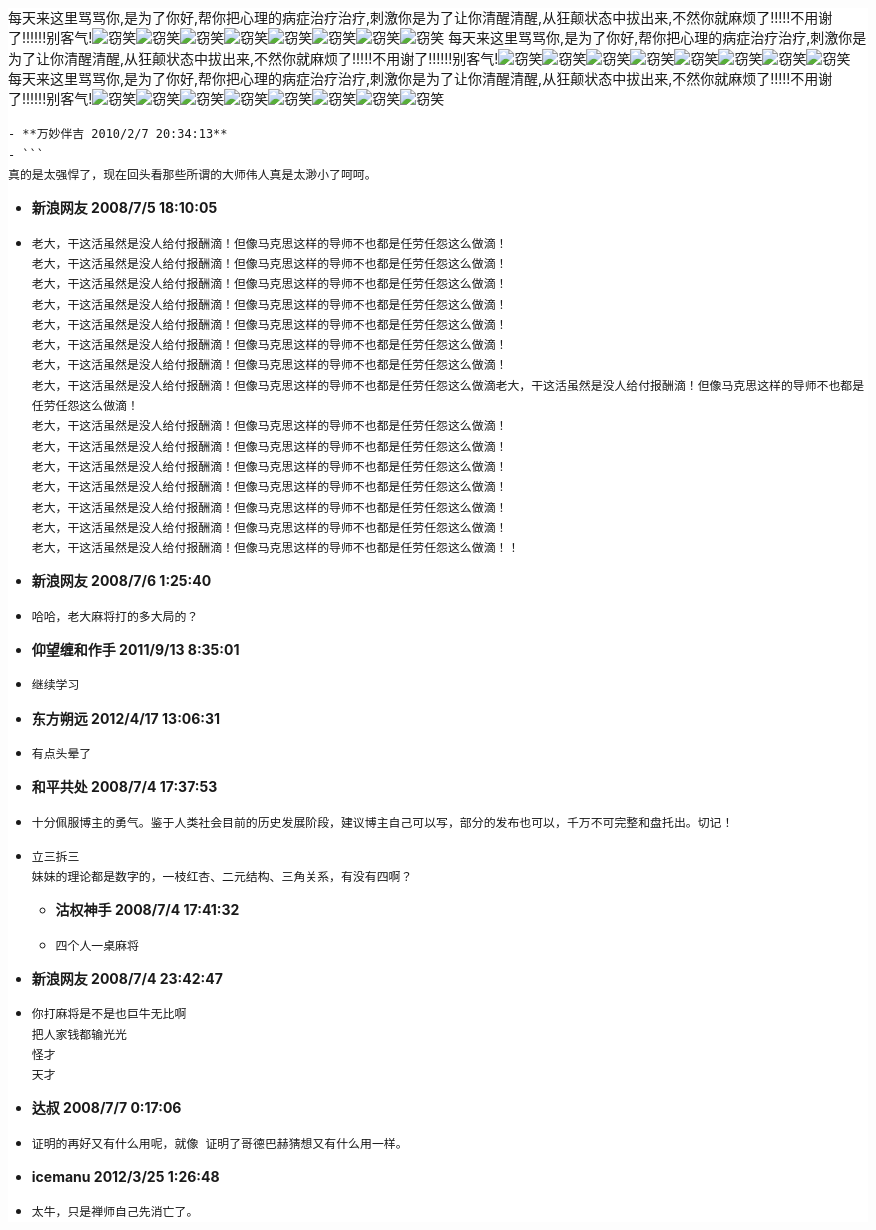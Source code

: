   每天来这里骂骂你,是为了你好,帮你把心理的病症治疗治疗,刺激你是为了让你清醒清醒,从狂颠状态中拔出来,不然你就麻烦了!!!!!不用谢了!!!!!!别客气!<img src="http://blogimg.sinajs.cn/images/control/face/003.gif" title="窃笑"><img src="http://blogimg.sinajs.cn/images/control/face/003.gif" title="窃笑"><img src="http://blogimg.sinajs.cn/images/control/face/003.gif" title="窃笑"><img src="http://blogimg.sinajs.cn/images/control/face/003.gif" title="窃笑"><img src="http://blogimg.sinajs.cn/images/control/face/003.gif" title="窃笑"><img src="http://blogimg.sinajs.cn/images/control/face/003.gif" title="窃笑"><img src="http://blogimg.sinajs.cn/images/control/face/003.gif" title="窃笑"><img src="http://blogimg.sinajs.cn/images/control/face/003.gif" title="窃笑">
  每天来这里骂骂你,是为了你好,帮你把心理的病症治疗治疗,刺激你是为了让你清醒清醒,从狂颠状态中拔出来,不然你就麻烦了!!!!!不用谢了!!!!!!别客气!<img src="http://blogimg.sinajs.cn/images/control/face/003.gif" title="窃笑"><img src="http://blogimg.sinajs.cn/images/control/face/003.gif" title="窃笑"><img src="http://blogimg.sinajs.cn/images/control/face/003.gif" title="窃笑"><img src="http://blogimg.sinajs.cn/images/control/face/003.gif" title="窃笑"><img src="http://blogimg.sinajs.cn/images/control/face/003.gif" title="窃笑"><img src="http://blogimg.sinajs.cn/images/control/face/003.gif" title="窃笑"><img src="http://blogimg.sinajs.cn/images/control/face/003.gif" title="窃笑"><img src="http://blogimg.sinajs.cn/images/control/face/003.gif" title="窃笑">
  每天来这里骂骂你,是为了你好,帮你把心理的病症治疗治疗,刺激你是为了让你清醒清醒,从狂颠状态中拔出来,不然你就麻烦了!!!!!不用谢了!!!!!!别客气!<img src="http://blogimg.sinajs.cn/images/control/face/003.gif" title="窃笑"><img src="http://blogimg.sinajs.cn/images/control/face/003.gif" title="窃笑"><img src="http://blogimg.sinajs.cn/images/control/face/003.gif" title="窃笑"><img src="http://blogimg.sinajs.cn/images/control/face/003.gif" title="窃笑"><img src="http://blogimg.sinajs.cn/images/control/face/003.gif" title="窃笑"><img src="http://blogimg.sinajs.cn/images/control/face/003.gif" title="窃笑"><img src="http://blogimg.sinajs.cn/images/control/face/003.gif" title="窃笑"><img src="http://blogimg.sinajs.cn/images/control/face/003.gif" title="窃笑">
  ```
- **万妙伴吉 2010/2/7 20:34:13**
- ```
  真的是太强悍了，现在回头看那些所谓的大师伟人真是太渺小了呵呵。
  ```
- **新浪网友 2008/7/5 18:10:05**
- ```
  老大，干这活虽然是没人给付报酬滴！但像马克思这样的导师不也都是任劳任怨这么做滴！
  老大，干这活虽然是没人给付报酬滴！但像马克思这样的导师不也都是任劳任怨这么做滴！
  老大，干这活虽然是没人给付报酬滴！但像马克思这样的导师不也都是任劳任怨这么做滴！
  老大，干这活虽然是没人给付报酬滴！但像马克思这样的导师不也都是任劳任怨这么做滴！
  老大，干这活虽然是没人给付报酬滴！但像马克思这样的导师不也都是任劳任怨这么做滴！
  老大，干这活虽然是没人给付报酬滴！但像马克思这样的导师不也都是任劳任怨这么做滴！
  老大，干这活虽然是没人给付报酬滴！但像马克思这样的导师不也都是任劳任怨这么做滴！
  老大，干这活虽然是没人给付报酬滴！但像马克思这样的导师不也都是任劳任怨这么做滴老大，干这活虽然是没人给付报酬滴！但像马克思这样的导师不也都是任劳任怨这么做滴！
  老大，干这活虽然是没人给付报酬滴！但像马克思这样的导师不也都是任劳任怨这么做滴！
  老大，干这活虽然是没人给付报酬滴！但像马克思这样的导师不也都是任劳任怨这么做滴！
  老大，干这活虽然是没人给付报酬滴！但像马克思这样的导师不也都是任劳任怨这么做滴！
  老大，干这活虽然是没人给付报酬滴！但像马克思这样的导师不也都是任劳任怨这么做滴！
  老大，干这活虽然是没人给付报酬滴！但像马克思这样的导师不也都是任劳任怨这么做滴！
  老大，干这活虽然是没人给付报酬滴！但像马克思这样的导师不也都是任劳任怨这么做滴！
  老大，干这活虽然是没人给付报酬滴！但像马克思这样的导师不也都是任劳任怨这么做滴！！
  ```
- **新浪网友 2008/7/6 1:25:40**
- ```
  哈哈，老大麻将打的多大局的？
  ```
- **仰望缠和作手 2011/9/13 8:35:01**
- ```
  继续学习
  ```
- **东方朔远 2012/4/17 13:06:31**
- ```
  有点头晕了
  ```
- **和平共处 2008/7/4 17:37:53**
- ```
  十分佩服博主的勇气。鉴于人类社会目前的历史发展阶段，建议博主自己可以写，部分的发布也可以，千万不可完整和盘托出。切记！
  ```
- ```
  立三拆三
  妹妹的理论都是数字的，一枝红杏、二元结构、三角关系，有没有四啊？
  ```
   - **沽权神手 2008/7/4 17:41:32**
   - ```
     四个人一桌麻将
     ```
- **新浪网友 2008/7/4 23:42:47**
- ```
  你打麻将是不是也巨牛无比啊
  把人家钱都输光光
  怪才
  天才
  ```
- **达叔 2008/7/7 0:17:06**
- ```
  证明的再好又有什么用呢，就像 证明了哥德巴赫猜想又有什么用一样。
  ```
- **icemanu 2012/3/25 1:26:48**
- ```
  太牛，只是禅师自己先消亡了。